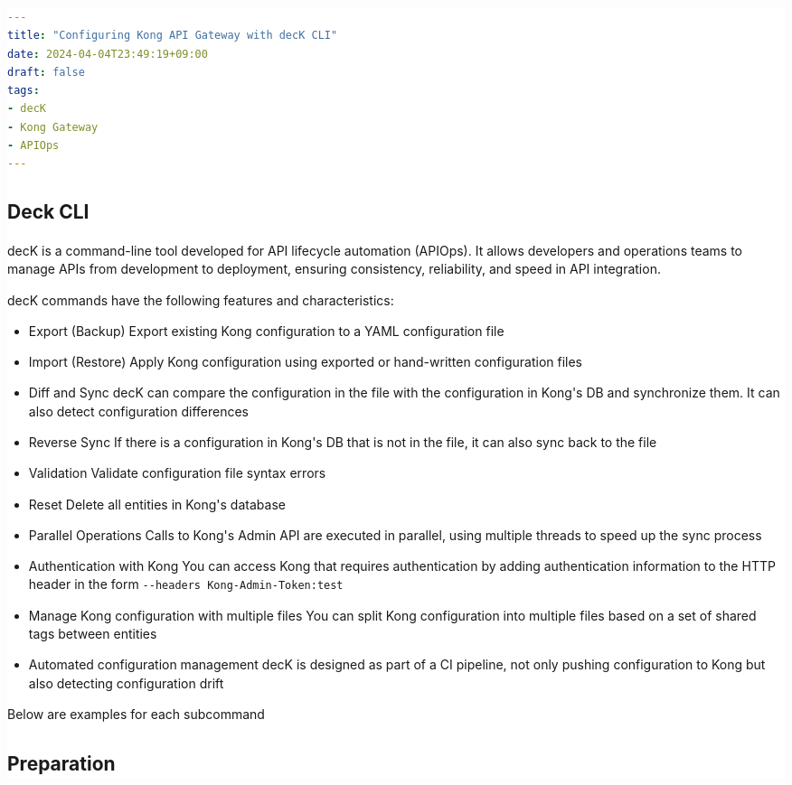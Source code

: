 ```yaml
---
title: "Configuring Kong API Gateway with decK CLI"
date: 2024-04-04T23:49:19+09:00
draft: false
tags:
- decK
- Kong Gateway
- APIOps
---
```


## Deck CLI

decK is a command-line tool developed for API lifecycle automation (APIOps). It allows developers and operations teams to manage APIs from development to deployment, ensuring consistency, reliability, and speed in API integration.

decK commands have the following features and characteristics:

- Export (Backup)
  Export existing Kong configuration to a YAML configuration file

- Import (Restore)
  Apply Kong configuration using exported or hand-written configuration files

- Diff and Sync
  decK can compare the configuration in the file with the configuration in Kong's DB and synchronize them. It can also detect configuration differences
  
- Reverse Sync
  If there is a configuration in Kong's DB that is not in the file, it can also sync back to the file

- Validation
  Validate configuration file syntax errors

- Reset
  Delete all entities in Kong's database

- Parallel Operations
  Calls to Kong's Admin API are executed in parallel, using multiple threads to speed up the sync process

- Authentication with Kong
  You can access Kong that requires authentication by adding authentication information to the HTTP header in the form `--headers Kong-Admin-Token:test`

- Manage Kong configuration with multiple files
  You can split Kong configuration into multiple files based on a set of shared tags between entities

- Automated configuration management
  decK is designed as part of a CI pipeline, not only pushing configuration to Kong but also detecting configuration drift

Below are examples for each subcommand

## Preparation
